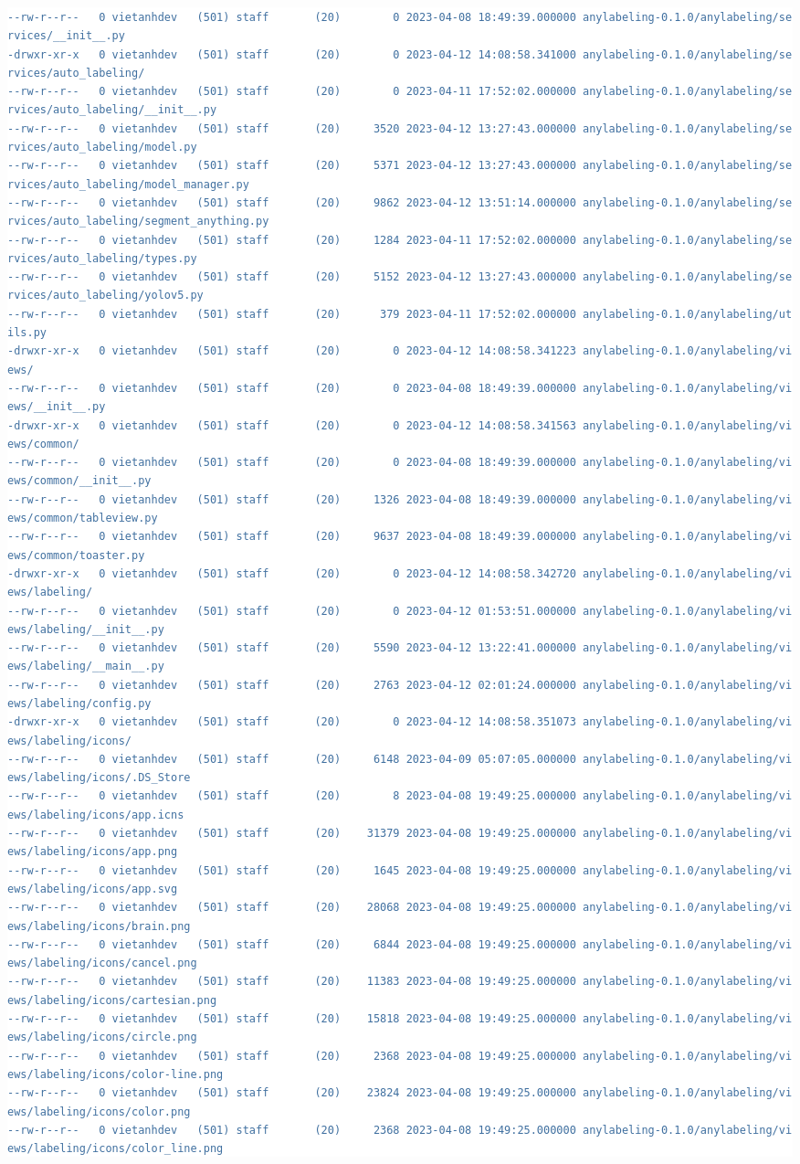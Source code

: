 ```diff
--rw-r--r--   0 vietanhdev   (501) staff       (20)        0 2023-04-08 18:49:39.000000 anylabeling-0.1.0/anylabeling/services/__init__.py
-drwxr-xr-x   0 vietanhdev   (501) staff       (20)        0 2023-04-12 14:08:58.341000 anylabeling-0.1.0/anylabeling/services/auto_labeling/
--rw-r--r--   0 vietanhdev   (501) staff       (20)        0 2023-04-11 17:52:02.000000 anylabeling-0.1.0/anylabeling/services/auto_labeling/__init__.py
--rw-r--r--   0 vietanhdev   (501) staff       (20)     3520 2023-04-12 13:27:43.000000 anylabeling-0.1.0/anylabeling/services/auto_labeling/model.py
--rw-r--r--   0 vietanhdev   (501) staff       (20)     5371 2023-04-12 13:27:43.000000 anylabeling-0.1.0/anylabeling/services/auto_labeling/model_manager.py
--rw-r--r--   0 vietanhdev   (501) staff       (20)     9862 2023-04-12 13:51:14.000000 anylabeling-0.1.0/anylabeling/services/auto_labeling/segment_anything.py
--rw-r--r--   0 vietanhdev   (501) staff       (20)     1284 2023-04-11 17:52:02.000000 anylabeling-0.1.0/anylabeling/services/auto_labeling/types.py
--rw-r--r--   0 vietanhdev   (501) staff       (20)     5152 2023-04-12 13:27:43.000000 anylabeling-0.1.0/anylabeling/services/auto_labeling/yolov5.py
--rw-r--r--   0 vietanhdev   (501) staff       (20)      379 2023-04-11 17:52:02.000000 anylabeling-0.1.0/anylabeling/utils.py
-drwxr-xr-x   0 vietanhdev   (501) staff       (20)        0 2023-04-12 14:08:58.341223 anylabeling-0.1.0/anylabeling/views/
--rw-r--r--   0 vietanhdev   (501) staff       (20)        0 2023-04-08 18:49:39.000000 anylabeling-0.1.0/anylabeling/views/__init__.py
-drwxr-xr-x   0 vietanhdev   (501) staff       (20)        0 2023-04-12 14:08:58.341563 anylabeling-0.1.0/anylabeling/views/common/
--rw-r--r--   0 vietanhdev   (501) staff       (20)        0 2023-04-08 18:49:39.000000 anylabeling-0.1.0/anylabeling/views/common/__init__.py
--rw-r--r--   0 vietanhdev   (501) staff       (20)     1326 2023-04-08 18:49:39.000000 anylabeling-0.1.0/anylabeling/views/common/tableview.py
--rw-r--r--   0 vietanhdev   (501) staff       (20)     9637 2023-04-08 18:49:39.000000 anylabeling-0.1.0/anylabeling/views/common/toaster.py
-drwxr-xr-x   0 vietanhdev   (501) staff       (20)        0 2023-04-12 14:08:58.342720 anylabeling-0.1.0/anylabeling/views/labeling/
--rw-r--r--   0 vietanhdev   (501) staff       (20)        0 2023-04-12 01:53:51.000000 anylabeling-0.1.0/anylabeling/views/labeling/__init__.py
--rw-r--r--   0 vietanhdev   (501) staff       (20)     5590 2023-04-12 13:22:41.000000 anylabeling-0.1.0/anylabeling/views/labeling/__main__.py
--rw-r--r--   0 vietanhdev   (501) staff       (20)     2763 2023-04-12 02:01:24.000000 anylabeling-0.1.0/anylabeling/views/labeling/config.py
-drwxr-xr-x   0 vietanhdev   (501) staff       (20)        0 2023-04-12 14:08:58.351073 anylabeling-0.1.0/anylabeling/views/labeling/icons/
--rw-r--r--   0 vietanhdev   (501) staff       (20)     6148 2023-04-09 05:07:05.000000 anylabeling-0.1.0/anylabeling/views/labeling/icons/.DS_Store
--rw-r--r--   0 vietanhdev   (501) staff       (20)        8 2023-04-08 19:49:25.000000 anylabeling-0.1.0/anylabeling/views/labeling/icons/app.icns
--rw-r--r--   0 vietanhdev   (501) staff       (20)    31379 2023-04-08 19:49:25.000000 anylabeling-0.1.0/anylabeling/views/labeling/icons/app.png
--rw-r--r--   0 vietanhdev   (501) staff       (20)     1645 2023-04-08 19:49:25.000000 anylabeling-0.1.0/anylabeling/views/labeling/icons/app.svg
--rw-r--r--   0 vietanhdev   (501) staff       (20)    28068 2023-04-08 19:49:25.000000 anylabeling-0.1.0/anylabeling/views/labeling/icons/brain.png
--rw-r--r--   0 vietanhdev   (501) staff       (20)     6844 2023-04-08 19:49:25.000000 anylabeling-0.1.0/anylabeling/views/labeling/icons/cancel.png
--rw-r--r--   0 vietanhdev   (501) staff       (20)    11383 2023-04-08 19:49:25.000000 anylabeling-0.1.0/anylabeling/views/labeling/icons/cartesian.png
--rw-r--r--   0 vietanhdev   (501) staff       (20)    15818 2023-04-08 19:49:25.000000 anylabeling-0.1.0/anylabeling/views/labeling/icons/circle.png
--rw-r--r--   0 vietanhdev   (501) staff       (20)     2368 2023-04-08 19:49:25.000000 anylabeling-0.1.0/anylabeling/views/labeling/icons/color-line.png
--rw-r--r--   0 vietanhdev   (501) staff       (20)    23824 2023-04-08 19:49:25.000000 anylabeling-0.1.0/anylabeling/views/labeling/icons/color.png
--rw-r--r--   0 vietanhdev   (501) staff       (20)     2368 2023-04-08 19:49:25.000000 anylabeling-0.1.0/anylabeling/views/labeling/icons/color_line.png
```
